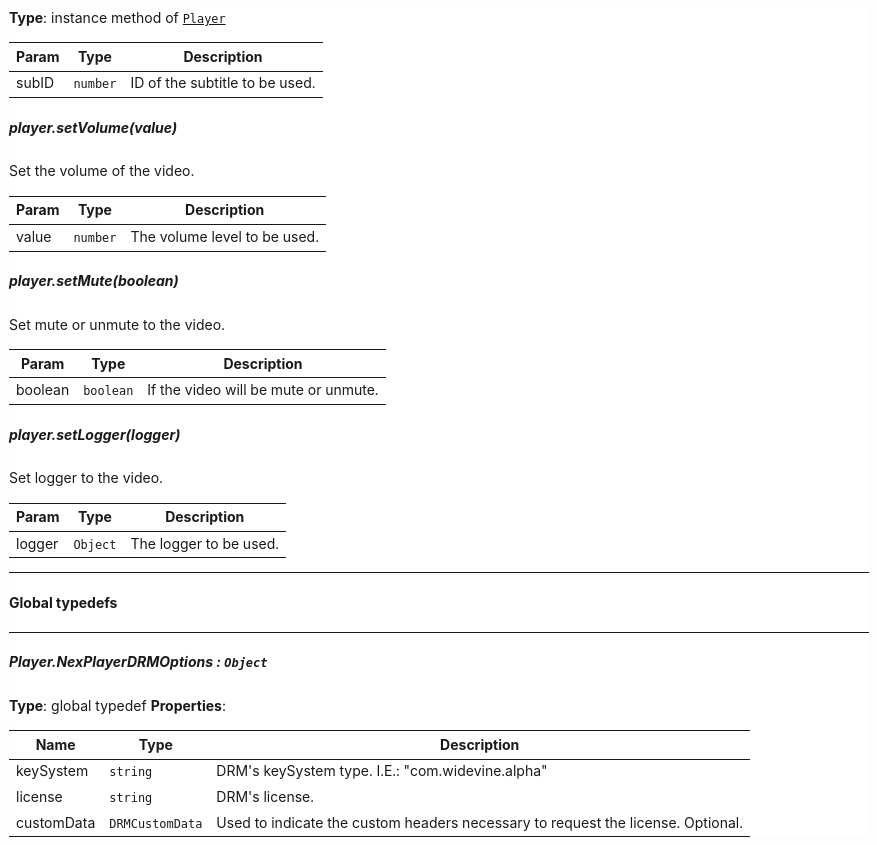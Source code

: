 **Type**: instance method of [<code>Player</code>](#Player)   

| Param | Type | Description |
| --- | --- | --- |
| subID | <code>number</code> | ID of the subtitle to be used. |

<a id="setvolume"></a>

##### player.setVolume(value)

Set the volume of the video.

| Param | Type | Description |
| --- | --- | --- |
| value | <code>number</code> | The volume level to be used. |

<a id="setmute"></a>

##### player.setMute(boolean)

Set mute or unmute to the video.

| Param | Type | Description |
| --- | --- | --- |
| boolean | <code>boolean</code> | If the video will be mute or unmute. |

<a id="setlogger"></a>

##### player.setLogger(logger)

Set logger to the video.

| Param | Type | Description |
| --- | --- | --- |
| logger | <code>Object</code> | The logger to be used. |


***

#### Global typedefs

***

<a id="nexplayerdrmoptions"></a>

##### Player.NexPlayerDRMOptions : <code>Object</code>

**Type**: global typedef
**Properties**:

| Name    | Type                | Description                  |
| ------- | ------------------- | ---------------------------- |
| keySystem  | <code>string</code> | DRM's keySystem type. I.E.: "com.widevine.alpha" |
| license    | <code>string</code> | DRM's license. |
| customData | <code>DRMCustomData</code> | Used to indicate the custom headers necessary to request the license. Optional. |
